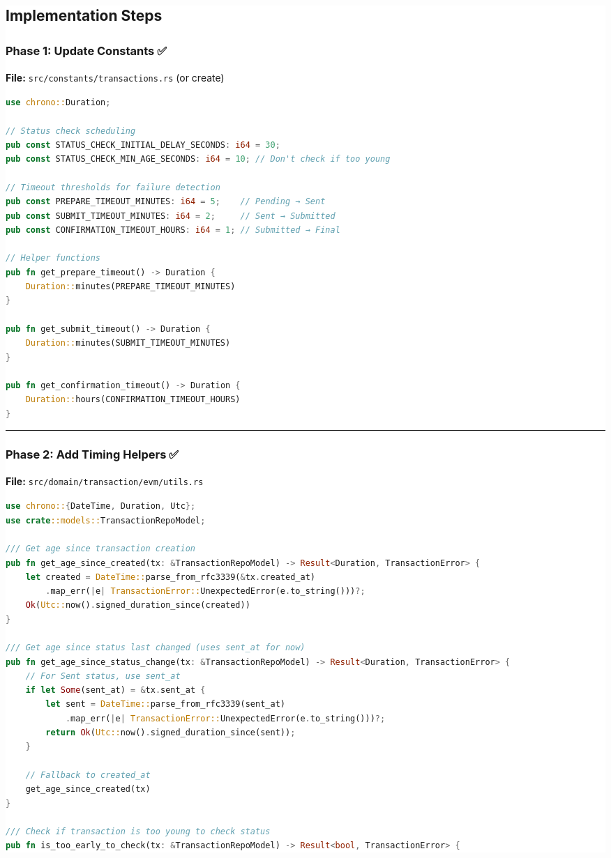 
## Implementation Steps

### Phase 1: Update Constants ✅
**File:** `src/constants/transactions.rs` (or create)

```rust
use chrono::Duration;

// Status check scheduling
pub const STATUS_CHECK_INITIAL_DELAY_SECONDS: i64 = 30;
pub const STATUS_CHECK_MIN_AGE_SECONDS: i64 = 10; // Don't check if too young

// Timeout thresholds for failure detection
pub const PREPARE_TIMEOUT_MINUTES: i64 = 5;    // Pending → Sent
pub const SUBMIT_TIMEOUT_MINUTES: i64 = 2;     // Sent → Submitted
pub const CONFIRMATION_TIMEOUT_HOURS: i64 = 1; // Submitted → Final

// Helper functions
pub fn get_prepare_timeout() -> Duration {
    Duration::minutes(PREPARE_TIMEOUT_MINUTES)
}

pub fn get_submit_timeout() -> Duration {
    Duration::minutes(SUBMIT_TIMEOUT_MINUTES)
}

pub fn get_confirmation_timeout() -> Duration {
    Duration::hours(CONFIRMATION_TIMEOUT_HOURS)
}
```

---

### Phase 2: Add Timing Helpers ✅
**File:** `src/domain/transaction/evm/utils.rs`

```rust
use chrono::{DateTime, Duration, Utc};
use crate::models::TransactionRepoModel;

/// Get age since transaction creation
pub fn get_age_since_created(tx: &TransactionRepoModel) -> Result<Duration, TransactionError> {
    let created = DateTime::parse_from_rfc3339(&tx.created_at)
        .map_err(|e| TransactionError::UnexpectedError(e.to_string()))?;
    Ok(Utc::now().signed_duration_since(created))
}

/// Get age since status last changed (uses sent_at for now)
pub fn get_age_since_status_change(tx: &TransactionRepoModel) -> Result<Duration, TransactionError> {
    // For Sent status, use sent_at
    if let Some(sent_at) = &tx.sent_at {
        let sent = DateTime::parse_from_rfc3339(sent_at)
            .map_err(|e| TransactionError::UnexpectedError(e.to_string()))?;
        return Ok(Utc::now().signed_duration_since(sent));
    }
    
    // Fallback to created_at
    get_age_since_created(tx)
}

/// Check if transaction is too young to check status
pub fn is_too_early_to_check(tx: &TransactionRepoModel) -> Result<bool, TransactionError> {
```